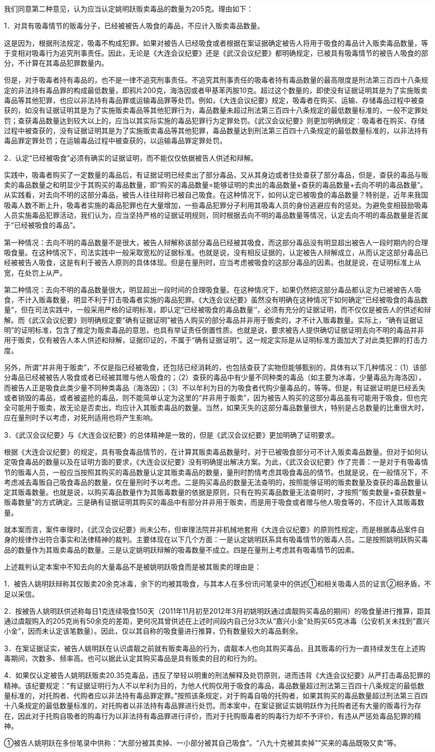 我们同意第二种意见，认为应当认定姚明跃贩卖毒品的数量为205克。理由如下：

1．对具有吸毒情节的贩毒分子，已经被被告人吸食的毒品，不应计入贩卖毒品数量。

这是因为，根据刑法规定，吸毒不构成犯罪。如果对被告人已经吸食或者根据在案证据确定被告人将用于吸食的毒品计入贩卖毒品数量，等于变相对吸毒行为追究刑事责任。因此，无论是《大连会议纪要》还是《武汉会议纪要》都明确规定，已被具有吸毒情节的被告人吸食的部分，不计算在其毒品犯罪数量内。

但是，对于吸毒者持有毒品的，也不是一律不追究刑事责任。不追究其刑事责任的吸毒者持有毒品数量的最高限度是刑法第三百四十八条规定的非法持有毒品罪的构成最低数量，即鸦片200克，海洛因或者甲基苯丙胺10克。超过这个数量的，即使没有证据证明其是为了实施贩卖毒品等其他犯罪，也应以非法持有毒品罪或运输毒品罪等处罚。例如，《大连会议纪要》规定，吸毒者在购买、运输、存储毒品过程中被查获的，如没有证据证明其是为了实施贩卖毒品等其他犯罪行为，毒品数量未超过刑法第三百四十八条规定的最低数量标准的，一般不定罪处罚；查获毒品数量达到较大以上的，应当以其实际实施的毒品犯罪行为定罪处罚。《武汉会议纪要》则更加明确规定：吸毒者在购买、存储过程中被查获的，没有证据证明其是为了实施贩卖毒品等其他犯罪，毒品数量达到刑法第三百四十八条规定的最低数量标准的，以非法持有毒品罪定罪处罚；在运输毒品过程中被查获的，以运输毒品罪定罪处罚。

2．认定“已经被吸食”必须有确实的证据证明，而不能仅仅依据被告人供述和辩解。

实践中，吸毒者购买了一定数量的毒品后，有证据证明已经卖出了部分毒品，又从其身边或者住处查获了部分毒品，但是，查获的毒品与贩卖的毒品数量之和明显少于其购买的毒品数量，即“购买的毒品数量=能够证明的卖出的毒品数量+查获的毒品数量+去向不明的毒品数量”。从实践看，对去向不明的这部分毒品，被告人往往辩称已被自己吸食。在这种情况下，如何认定已被吸食的毒品数量？特别是，近年来我国吸毒人数不断上升，吸毒者实施的毒品犯罪也在大量增加，一些毒品犯罪分子利用其吸毒人员的身份逃避应有的惩处。为避免变相鼓励吸毒人员实施毒品犯罪活动，我们认为，应当坚持严格的证据证明规则，同时根据去向不明的毒品数量等情况，认定去向不明的毒品数量是否属于“已经被吸食的毒品”。

第一种情况：去向不明的毒品数量不是很大，被告人辩解称该部分毒品已经被其吸食，而这部分毒品没有明显超出被告人一段时期内的合理吸食量。在这种情况下，司法实践中一般采取宽松的证据标准。也就是说，没有相反证据的，认定被告人辩解成立，从而认定这部分毒品已经被被告人吸食，这是有利于被告人原则的具体体现。但是在量刑时，应当考虑被吸食的这部分毒品的因素。也就是说，在证明标准上从宽，在处罚上从严。

第二种情况：去向不明的毒品数量很大，明显超出一段时间的合理吸食量。在这种情况下，如果仍然把这部分毒品都认定为已被被告人吸食，不计入贩毒数量，明显不利于打击吸毒者实施的毒品犯罪。《大连会议纪要》虽然没有明确在这种情况下如何确定“已经被吸食的毒品数量”，但在司法实践中，一般采用严格的证明标准，即认定“已经被吸食的毒品数量’’，必须有充分的证据证明，而不仅仅是被告人的供述和辩解。而《武汉会议纪要》则明确规定要“确有证据证明”被告人购买的部分毒品并非用于贩卖的，才不计入贩毒数量。实际上，“确有证据证明”的证明标准，包含了推定为贩卖毒品的意思，也具有举证责任倒置性质。也就是说，要求被告人提供确切证据证明去向不明的毒品并非用于贩卖，仅有被告人本人供述和辩解，证据印证的，不属于“确有证据证明”。这一规定实际是从证明标准方面加大了对此类犯罪的打击力度。

另外，所谓“并非用于贩卖”，不仅是指已经被吸食，还包括已经消耗的，也包括查获了实物但能够甄别的，具体有以下几种情况：（1）该部分毒品已经被被告人吸食或者已经被其赠与他人吸食的；（2）查获的毒品中有少量不同种类的毒品（如主要为冰毒，少量毒品为海洛因），而被告人正是吸食此类少量不同种类毒品（海洛因）；（3）不以牟利为目的为吸食者代购少量毒品的，等等。但是，有证据证明是已经丢失或者销毁的毒品，或者被盗抢的毒品，则不能简单认定为这里的“并非用于贩卖”，因为被告人购买的这部分毒品虽有可能用于吸食，但也完全可能用于贩卖，故无论是否卖出，均应计入其贩卖毒品的数量。当然，如果灭失的这部分毒品数量很大，特别是占总数量的比重很大时，应在量刑时予以考虑，对死刑适用也将产生影响。

3．《武汉会议纪要》与《大连会议纪要》的总体精神是一致的，但是《武汉会议纪要》更加明确了证明要求。

根据《大连会议纪要》的规定，具有吸食毒品情节的，在计算其贩卖毒品数量时，对于已被吸食部分可不计入贩卖毒品数量。但对于如何认定吸食毒品的数量以及在证明方面的要求，《大连会议纪要》没有明确提出解决方案。为此，《武汉会议纪要》作了完善：一是对于有吸毒情节的贩毒人员，一般应当按照其购买的毒品数量认定其贩卖毒品的数量，量刑时酌情考虑其吸食毒品的情节。也就是说，在一般情况下，不考虑减去毒贩自己吸食毒品的数量，仅在量刑时予以考虑。二是购买毒品的数量无法查明的，按照能够证明的贩卖数量及查获的毒品数量认定其贩毒数量。也就是说，以购买毒品数量作为其贩毒数量的依据是原则，只有在购买毒品数量无法查明时，才按照“贩卖数量+查获数量=贩毒数量”的方式确定。三是确有证据证明其购买的毒品中有部分并非用于贩卖，而是用于吸食或者赠与他人吸食等的，不应计入其贩毒数量。

就本案而言，案件审理时，《武汉会议纪要》尚未公布，但审理法院并非机械地套用《大连会议纪要》的原则性规定，而是根据毒品案件自身的规律作出符合事实和法律精神的裁判。主要体现在以下几个方面：一是认定姚明跃系具有吸毒情节的贩毒人员。二是按照姚明跃购买毒品的数量作为其贩卖毒品的数量。三是认定姚明跃辩解的吸毒数量不成立。四是在量刑上考虑其有吸毒情节的因素。

上述裁判认定本案中不知去向的大量毒品不是被姚明跃吸食而是被其贩卖的理由是：

1．被告人姚明跃辩称其仅贩卖20余克冰毒，余下的均被其吸食，与其本人在多份讯问笔录中的供述①和相关吸毒人员的证言②相矛盾，不足以采信。

2．按被告人姚明跃供述称每日1克连续吸食150天（2011年11月初至2012年3月初姚明跃通过虞靓购买毒品的期间）的吸食量进行推算，距其通过虞靓购入的205克尚有50余克的差距，更何况其曾供述在上述时间段内自己分3次从“嘉兴小金”处购买65克冰毒（公安机关未找到“嘉兴小金”，因而未认定该笔数量）。因此，仅以其自称的吸食量进行推算，仍有数量较大的毒品剩余。

3．在案证据证实，被告人姚明跃在认识虞靓之前就有贩卖毒品的行为，虞靓本人也向其购买毒品，且其贩毒的行为一直持续发生在上述购毒期间，次数多、频率高。也可以据此认定其购买毒品是具有贩卖的目的和行为的。

4．如果仅认定被告人姚明跃贩卖20.35克毒品，违反了举轻以明重的刑法解释及处罚原则，进而违背《大连会议纪要》从严打击毒品犯罪的精神。该纪要规定：“有证据证明行为人不以牟利为目的，为他人代购仅用于吸食的毒品，毒品数量超过刑法第三百四十八条规定的最低数量标准的，对托购者、代购者应以非法持有毒品罪定罪。”按照该条规定，对于购毒自吸的托购者，如果其购买的毒品数量超过刑法第三百四十八条规定的最低数量标准的，对托购者以非法持有毒品罪进行处罚。而本案中，在案证据证实姚明跃作为托购者还有大量的贩毒行为存在，因此对于托购自吸者的购毒行为以非法持有毒品罪进行评价，而对于托购贩毒者的购毒行为却不予评价，有违从严惩处毒品犯罪的精神。

①被告人姚明跃在多份笔录中供称：“大部分被其卖掉、一小部分被其自己吸食”。“八九十克被其卖掉”“买来的毒品既吸又卖”等。
